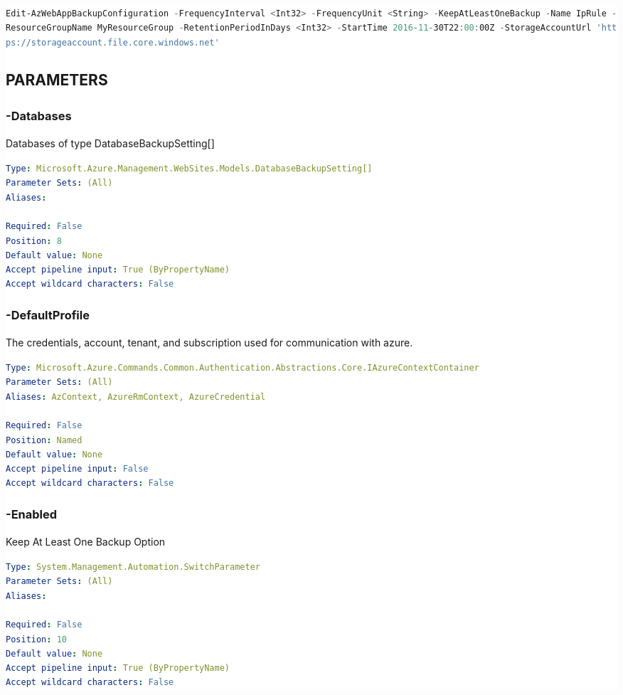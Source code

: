 
```powershell
Edit-AzWebAppBackupConfiguration -FrequencyInterval <Int32> -FrequencyUnit <String> -KeepAtLeastOneBackup -Name IpRule -ResourceGroupName MyResourceGroup -RetentionPeriodInDays <Int32> -StartTime 2016-11-30T22:00:00Z -StorageAccountUrl 'https://storageaccount.file.core.windows.net'
```

## PARAMETERS

### -Databases
Databases of type DatabaseBackupSetting[]

```yaml
Type: Microsoft.Azure.Management.WebSites.Models.DatabaseBackupSetting[]
Parameter Sets: (All)
Aliases:

Required: False
Position: 8
Default value: None
Accept pipeline input: True (ByPropertyName)
Accept wildcard characters: False
```

### -DefaultProfile
The credentials, account, tenant, and subscription used for communication with azure.

```yaml
Type: Microsoft.Azure.Commands.Common.Authentication.Abstractions.Core.IAzureContextContainer
Parameter Sets: (All)
Aliases: AzContext, AzureRmContext, AzureCredential

Required: False
Position: Named
Default value: None
Accept pipeline input: False
Accept wildcard characters: False
```

### -Enabled
Keep At Least One Backup Option

```yaml
Type: System.Management.Automation.SwitchParameter
Parameter Sets: (All)
Aliases:

Required: False
Position: 10
Default value: None
Accept pipeline input: True (ByPropertyName)
Accept wildcard characters: False
```
